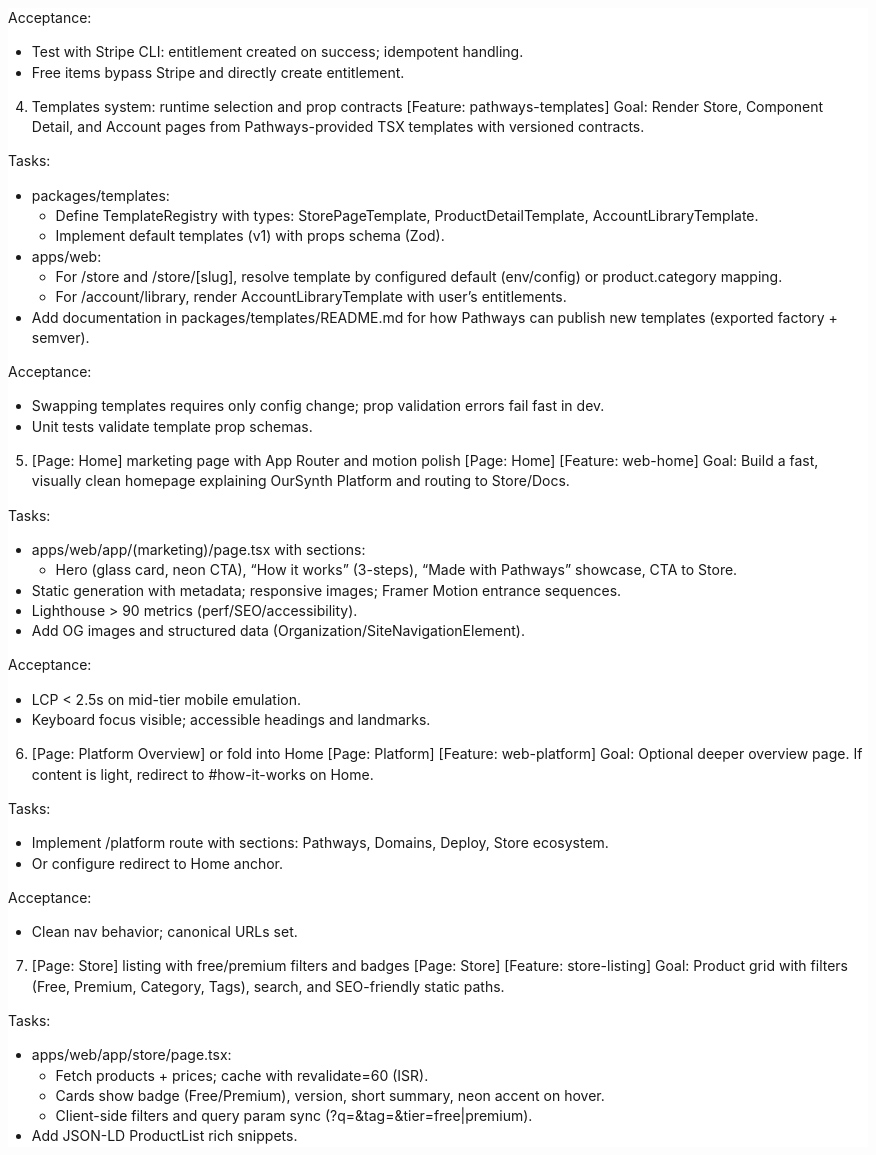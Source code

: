 Acceptance:
- Test with Stripe CLI: entitlement created on success; idempotent handling.
- Free items bypass Stripe and directly create entitlement.
4) Templates system: runtime selection and prop contracts
[Feature: pathways-templates]
Goal: Render Store, Component Detail, and Account pages from Pathways-provided TSX templates with versioned contracts.

Tasks:
- packages/templates:
  - Define TemplateRegistry with types: StorePageTemplate, ProductDetailTemplate, AccountLibraryTemplate.
  - Implement default templates (v1) with props schema (Zod).
- apps/web:
  - For /store and /store/[slug], resolve template by configured default (env/config) or product.category mapping.
  - For /account/library, render AccountLibraryTemplate with user’s entitlements.
- Add documentation in packages/templates/README.md for how Pathways can publish new templates (exported factory + semver).

Acceptance:
- Swapping templates requires only config change; prop validation errors fail fast in dev.
- Unit tests validate template prop schemas.
5) [Page: Home] marketing page with App Router and motion polish
[Page: Home] [Feature: web-home]
Goal: Build a fast, visually clean homepage explaining OurSynth Platform and routing to Store/Docs.

Tasks:
- apps/web/app/(marketing)/page.tsx with sections:
  - Hero (glass card, neon CTA), “How it works” (3-steps), “Made with Pathways” showcase, CTA to Store.
- Static generation with metadata; responsive images; Framer Motion entrance sequences.
- Lighthouse > 90 metrics (perf/SEO/accessibility).
- Add OG images and structured data (Organization/SiteNavigationElement).

Acceptance:
- LCP < 2.5s on mid-tier mobile emulation.
- Keyboard focus visible; accessible headings and landmarks.
6) [Page: Platform Overview] or fold into Home
[Page: Platform] [Feature: web-platform]
Goal: Optional deeper overview page. If content is light, redirect to #how-it-works on Home.

Tasks:
- Implement /platform route with sections: Pathways, Domains, Deploy, Store ecosystem.
- Or configure redirect to Home anchor.

Acceptance:
- Clean nav behavior; canonical URLs set.
7) [Page: Store] listing with free/premium filters and badges
[Page: Store] [Feature: store-listing]
Goal: Product grid with filters (Free, Premium, Category, Tags), search, and SEO-friendly static paths.

Tasks:
- apps/web/app/store/page.tsx:
  - Fetch products + prices; cache with revalidate=60 (ISR).
  - Cards show badge (Free/Premium), version, short summary, neon accent on hover.
  - Client-side filters and query param sync (?q=&tag=&tier=free|premium).
- Add JSON-LD ProductList rich snippets.
